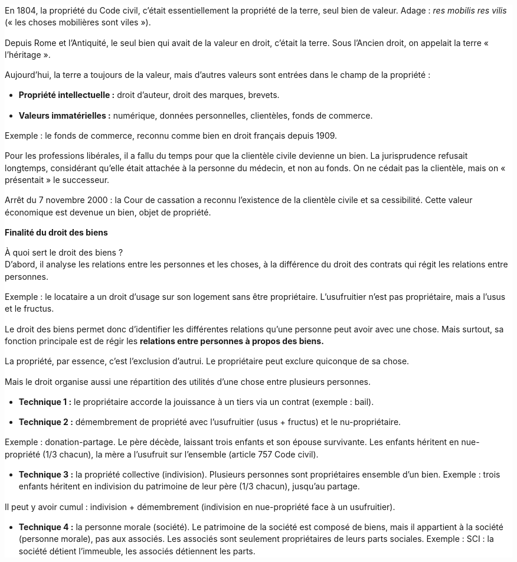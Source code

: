 En 1804, la propriété du Code civil, c’était essentiellement la propriété de la terre, seul bien de valeur. Adage : _res mobilis res vilis_ (« les choses mobilières sont viles »).

Depuis Rome et l’Antiquité, le seul bien qui avait de la valeur en droit, c’était la terre. Sous l’Ancien droit, on appelait la terre « l’héritage ».

Aujourd’hui, la terre a toujours de la valeur, mais d’autres valeurs sont entrées dans le champ de la propriété :

- **Propriété intellectuelle :** droit d’auteur, droit des marques, brevets.

- **Valeurs immatérielles :** numérique, données personnelles, clientèles, fonds de commerce.


Exemple : le fonds de commerce, reconnu comme bien en droit français depuis 1909.

Pour les professions libérales, il a fallu du temps pour que la clientèle civile devienne un bien. La jurisprudence refusait longtemps, considérant qu’elle était attachée à la personne du médecin, et non au fonds. On ne cédait pas la clientèle, mais on « présentait » le successeur.

Arrêt du 7 novembre 2000 : la Cour de cassation a reconnu l’existence de la clientèle civile et sa cessibilité. Cette valeur économique est devenue un bien, objet de propriété.

**Finalité du droit des biens**

À quoi sert le droit des biens ?  
D’abord, il analyse les relations entre les personnes et les choses, à la différence du droit des contrats qui régit les relations entre personnes.

Exemple : le locataire a un droit d’usage sur son logement sans être propriétaire. L’usufruitier n’est pas propriétaire, mais a l’usus et le fructus.

Le droit des biens permet donc d’identifier les différentes relations qu’une personne peut avoir avec une chose. Mais surtout, sa fonction principale est de régir les **relations entre personnes à propos des biens.**

La propriété, par essence, c’est l’exclusion d’autrui. Le propriétaire peut exclure quiconque de sa chose.

Mais le droit organise aussi une répartition des utilités d’une chose entre plusieurs personnes.

- **Technique 1 :** le propriétaire accorde la jouissance à un tiers via un contrat (exemple : bail).

- **Technique 2 :** démembrement de propriété avec l’usufruitier (usus + fructus) et le nu-propriétaire.


Exemple : donation-partage. Le père décède, laissant trois enfants et son épouse survivante. Les enfants héritent en nue-propriété (1/3 chacun), la mère a l’usufruit sur l’ensemble (article 757 Code civil).

- **Technique 3 :** la propriété collective (indivision). Plusieurs personnes sont propriétaires ensemble d’un bien. Exemple : trois enfants héritent en indivision du patrimoine de leur père (1/3 chacun), jusqu’au partage.


Il peut y avoir cumul : indivision + démembrement (indivision en nue-propriété face à un usufruitier).

- **Technique 4 :** la personne morale (société). Le patrimoine de la société est composé de biens, mais il appartient à la société (personne morale), pas aux associés. Les associés sont seulement propriétaires de leurs parts sociales. Exemple : SCI : la société détient l’immeuble, les associés détiennent les parts.